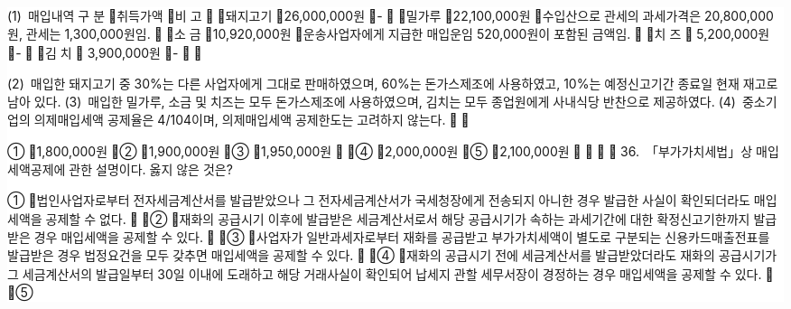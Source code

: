 (1)  매입내역 
구 분
취득가액
비 고

돼지고기
26,000,000원
-

밀가루
22,100,000원
수입산으로 관세의 과세가격은 20,800,000원, 관세는 1,300,000원임.

소  금
10,920,000원
운송사업자에게 지급한 매입운임 520,000원이 포함된 금액임.

치  즈
 5,200,000원
-

김  치
 3,900,000원
-



(2)  매입한 돼지고기 중 30%는 다른 사업자에게 그대로 판매하였으며, 60%는 돈가스제조에 사용하였고, 10%는 예정신고기간 종료일 현재 재고로 남아 있다. 
(3)  매입한 밀가루, 소금 및 치즈는 모두 돈가스제조에 사용하였으며, 김치는 모두 종업원에게 사내식당 반찬으로 제공하였다. 
(4)  중소기업의 의제매입세액 공제율은 4/104이며, 의제매입세액 공제한도는 고려하지 않는다. 


  
①
1,800,000원
②
1,900,000원
③
1,950,000원

④
2,000,000원
⑤
2,100,000원




36.  「부가가치세법」상 매입세액공제에 관한 설명이다. 옳지 않은 것은?
  
①
법인사업자로부터 전자세금계산서를 발급받았으나 그 전자세금계산서가 국세청장에게 전송되지 아니한 경우 발급한 사실이 확인되더라도 매입세액을 공제할 수 없다. 

②
재화의 공급시기 이후에 발급받은 세금계산서로서 해당 공급시기가 속하는 과세기간에 대한 확정신고기한까지 발급받은 경우 매입세액을 공제할 수 있다. 

③
사업자가 일반과세자로부터 재화를 공급받고 부가가치세액이 별도로 구분되는 신용카드매출전표를 발급받은 경우 법정요건을 모두 갖추면 매입세액을 공제할 수 있다.

④
재화의 공급시기 전에 세금계산서를 발급받았더라도 재화의 공급시기가 그 세금계산서의 발급일부터 30일 이내에 도래하고 해당 거래사실이 확인되어 납세지 관할 세무서장이 경정하는 경우 매입세액을 공제할 수 있다. 

⑤